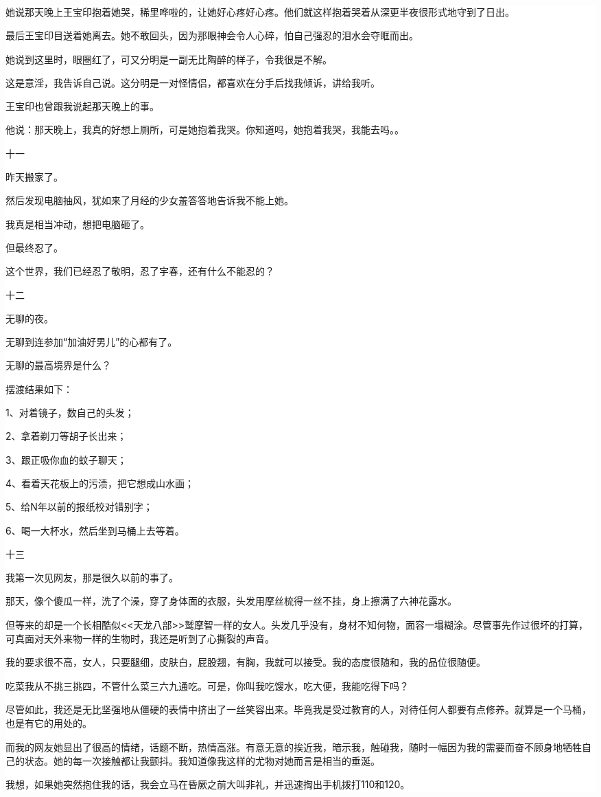 她说那天晚上王宝印抱着她哭，稀里哗啦的，让她好心疼好心疼。他们就这样抱着哭着从深更半夜很形式地守到了日出。

最后王宝印目送着她离去。她不敢回头，因为那眼神会令人心碎，怕自己强忍的泪水会夺眶而出。

她说到这里时，眼圈红了，可又分明是一副无比陶醉的样子，令我很是不解。

这是意淫，我告诉自己说。这分明是一对怪情侣，都喜欢在分手后找我倾诉，讲给我听。

王宝印也曾跟我说起那天晚上的事。

他说：那天晚上，我真的好想上厕所，可是她抱着我哭。你知道吗，她抱着我哭，我能去吗。。

十一

昨天搬家了。

然后发现电脑抽风，犹如来了月经的少女羞答答地告诉我不能上她。

我真是相当冲动，想把电脑砸了。

但最终忍了。

这个世界，我们已经忍了敬明，忍了宇春，还有什么不能忍的？

十二

无聊的夜。

无聊到连参加“加油好男儿”的心都有了。

无聊的最高境界是什么？

摆渡结果如下：

1、对着镜子，数自己的头发；

2、拿着剃刀等胡子长出来；

3、跟正吸你血的蚊子聊天；

4、看着天花板上的污渍，把它想成山水画；

5、给N年以前的报纸校对错别字；

6、喝一大杯水，然后坐到马桶上去等着。

十三

我第一次见网友，那是很久以前的事了。

那天，像个傻瓜一样，洗了个澡，穿了身体面的衣服，头发用摩丝梳得一丝不挂，身上擦满了六神花露水。

但等来的却是一个长相酷似<<天龙八部>>鹫摩智一样的女人。头发几乎没有，身材不知何物，面容一塌糊涂。尽管事先作过很坏的打算，可真面对天外来物一样的生物时，我还是听到了心撕裂的声音。

我的要求很不高，女人，只要腿细，皮肤白，屁股翘，有胸，我就可以接受。我的态度很随和，我的品位很随便。

吃菜我从不挑三挑四，不管什么菜三六九通吃。可是，你叫我吃馊水，吃大便，我能吃得下吗？

尽管如此，我还是无比坚强地从僵硬的表情中挤出了一丝笑容出来。毕竟我是受过教育的人，对待任何人都要有点修养。就算是一个马桶，也是有它的用处的。

而我的网友她显出了很高的情绪，话题不断，热情高涨。有意无意的挨近我，暗示我，触碰我，随时一幅因为我的需要而奋不顾身地牺牲自己的状态。她的每一次接触都让我颤抖。我知道像我这样的尤物对她而言是相当的垂涎。

我想，如果她突然抱住我的话，我会立马在昏厥之前大叫非礼，并迅速掏出手机拨打110和120。
